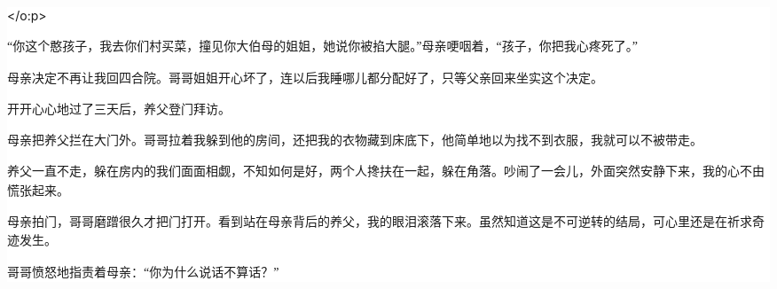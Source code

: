   </o:p>
 </p>
 <p class="MsoNormal">
  <span lang="ZH-CN" style="font-family:宋体;mso-ascii-font-family:
Calibri;mso-ascii-theme-font:minor-latin;mso-fareast-font-family:宋体;mso-fareast-theme-font:
minor-fareast">
   “你这个憨孩子，我去你们村买菜，撞见你大伯母的姐姐，她说你被掐大腿。”母亲哽咽着，“孩子，你把我心疼死了。”
  </span>
  <o:p>
  </o:p>
 </p>
 <p class="MsoNormal">
  <span lang="ZH-CN" style="font-family:宋体;mso-ascii-font-family:
Calibri;mso-ascii-theme-font:minor-latin;mso-fareast-font-family:宋体;mso-fareast-theme-font:
minor-fareast">
   母亲决定不再让我回四合院。哥哥姐姐开心坏了，连以后我睡哪儿都分配好了，只等父亲回来坐实这个决定。
  </span>
  <o:p>
  </o:p>
 </p>
 <p class="MsoNormal">
  <span lang="ZH-CN" style="font-family:宋体;mso-ascii-font-family:
Calibri;mso-ascii-theme-font:minor-latin;mso-fareast-font-family:宋体;mso-fareast-theme-font:
minor-fareast">
   开开心心地过了三天后，养父登门拜访。
  </span>
  <o:p>
  </o:p>
 </p>
 <p class="MsoNormal">
  <span lang="ZH-CN" style="font-family:宋体;mso-ascii-font-family:
Calibri;mso-ascii-theme-font:minor-latin;mso-fareast-font-family:宋体;mso-fareast-theme-font:
minor-fareast">
   母亲把养父拦在大门外。哥哥拉着我躲到他的房间，还把我的衣物藏到床底下，他简单地以为找不到衣服，我就可以不被带走。
  </span>
  <o:p>
  </o:p>
 </p>
 <p class="MsoNormal">
  <span lang="ZH-CN" style="font-family:宋体;mso-ascii-font-family:
Calibri;mso-ascii-theme-font:minor-latin;mso-fareast-font-family:宋体;mso-fareast-theme-font:
minor-fareast">
   养父一直不走，躲在房内的我们面面相觑，不知如何是好，两个人搀扶在一起，躲在角落。吵闹了一会儿，外面突然安静下来，我的心不由慌张起来。
  </span>
  <o:p>
  </o:p>
 </p>
 <p class="MsoNormal">
  <span lang="ZH-CN" style="font-family:宋体;mso-ascii-font-family:
Calibri;mso-ascii-theme-font:minor-latin;mso-fareast-font-family:宋体;mso-fareast-theme-font:
minor-fareast">
   母亲拍门，哥哥磨蹭很久才把门打开。看到站在母亲背后的养父，我的眼泪滚落下来。虽然知道这是不可逆转的结局，可心里还是在祈求奇迹发生。
  </span>
  <o:p>
  </o:p>
 </p>
 <p class="MsoNormal">
  <span lang="ZH-CN" style="font-family:宋体;mso-ascii-font-family:
Calibri;mso-ascii-theme-font:minor-latin;mso-fareast-font-family:宋体;mso-fareast-theme-font:
minor-fareast">
   哥哥愤怒地指责着母亲：“你为什么说话不算话？”
  </span>
  <o:p>
  </o:p>